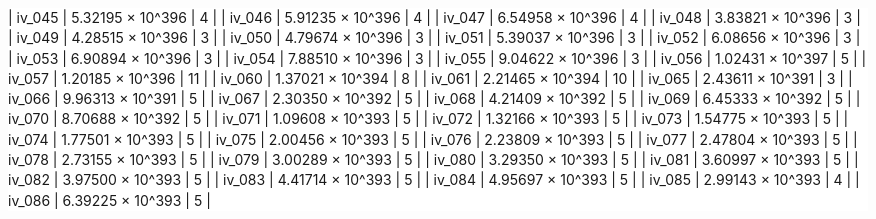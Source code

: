 | iv_045 | 5.32195 × 10^396 | 4 |
| iv_046 | 5.91235 × 10^396 | 4 |
| iv_047 | 6.54958 × 10^396 | 4 |
| iv_048 | 3.83821 × 10^396 | 3 |
| iv_049 | 4.28515 × 10^396 | 3 |
| iv_050 | 4.79674 × 10^396 | 3 |
| iv_051 | 5.39037 × 10^396 | 3 |
| iv_052 | 6.08656 × 10^396 | 3 |
| iv_053 | 6.90894 × 10^396 | 3 |
| iv_054 | 7.88510 × 10^396 | 3 |
| iv_055 | 9.04622 × 10^396 | 3 |
| iv_056 | 1.02431 × 10^397 | 5 |
| iv_057 | 1.20185 × 10^396 | 11 |
| iv_060 | 1.37021 × 10^394 | 8 |
| iv_061 | 2.21465 × 10^394 | 10 |
| iv_065 | 2.43611 × 10^391 | 3 |
| iv_066 | 9.96313 × 10^391 | 5 |
| iv_067 | 2.30350 × 10^392 | 5 |
| iv_068 | 4.21409 × 10^392 | 5 |
| iv_069 | 6.45333 × 10^392 | 5 |
| iv_070 | 8.70688 × 10^392 | 5 |
| iv_071 | 1.09608 × 10^393 | 5 |
| iv_072 | 1.32166 × 10^393 | 5 |
| iv_073 | 1.54775 × 10^393 | 5 |
| iv_074 | 1.77501 × 10^393 | 5 |
| iv_075 | 2.00456 × 10^393 | 5 |
| iv_076 | 2.23809 × 10^393 | 5 |
| iv_077 | 2.47804 × 10^393 | 5 |
| iv_078 | 2.73155 × 10^393 | 5 |
| iv_079 | 3.00289 × 10^393 | 5 |
| iv_080 | 3.29350 × 10^393 | 5 |
| iv_081 | 3.60997 × 10^393 | 5 |
| iv_082 | 3.97500 × 10^393 | 5 |
| iv_083 | 4.41714 × 10^393 | 5 |
| iv_084 | 4.95697 × 10^393 | 5 |
| iv_085 | 2.99143 × 10^393 | 4 |
| iv_086 | 6.39225 × 10^393 | 5 |